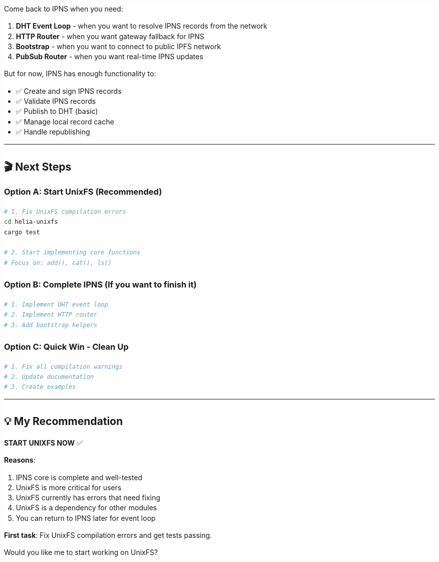 Come back to IPNS when you need:

1. **DHT Event Loop** - when you want to resolve IPNS records from the network
2. **HTTP Router** - when you want gateway fallback for IPNS
3. **Bootstrap** - when you want to connect to public IPFS network
4. **PubSub Router** - when you want real-time IPNS updates

But for now, IPNS has enough functionality to:
- ✅ Create and sign IPNS records
- ✅ Validate IPNS records
- ✅ Publish to DHT (basic)
- ✅ Manage local record cache
- ✅ Handle republishing

---

## 🎬 Next Steps

### Option A: Start UnixFS (Recommended)
```bash
# 1. Fix UnixFS compilation errors
cd helia-unixfs
cargo test

# 2. Start implementing core functions
# Focus on: add(), cat(), ls()
```

### Option B: Complete IPNS (If you want to finish it)
```bash
# 1. Implement DHT event loop
# 2. Implement HTTP router
# 3. Add bootstrap helpers
```

### Option C: Quick Win - Clean Up
```bash
# 1. Fix all compilation warnings
# 2. Update documentation
# 3. Create examples
```

---

## 💡 My Recommendation

**START UNIXFS NOW** ✅

**Reasons**:
1. IPNS core is complete and well-tested
2. UnixFS is more critical for users
3. UnixFS currently has errors that need fixing
4. UnixFS is a dependency for other modules
5. You can return to IPNS later for event loop

**First task**: Fix UnixFS compilation errors and get tests passing.

Would you like me to start working on UnixFS?
